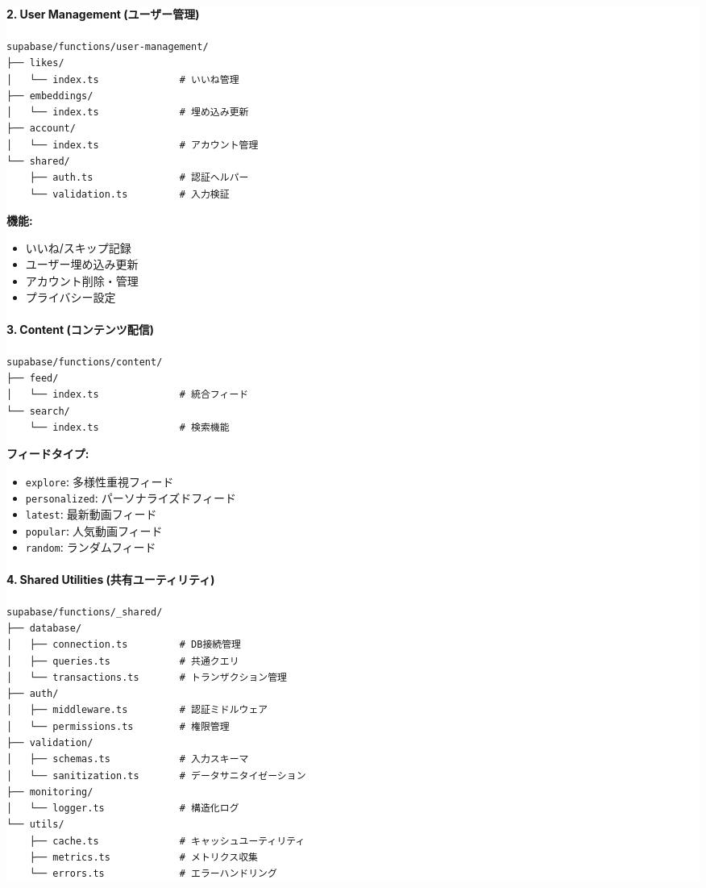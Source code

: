 #### 2. User Management (ユーザー管理)
```
supabase/functions/user-management/
├── likes/
│   └── index.ts              # いいね管理
├── embeddings/
│   └── index.ts              # 埋め込み更新
├── account/
│   └── index.ts              # アカウント管理
└── shared/
    ├── auth.ts               # 認証ヘルパー
    └── validation.ts         # 入力検証
```

**機能:**
- いいね/スキップ記録
- ユーザー埋め込み更新
- アカウント削除・管理
- プライバシー設定

#### 3. Content (コンテンツ配信)
```
supabase/functions/content/
├── feed/
│   └── index.ts              # 統合フィード
└── search/
    └── index.ts              # 検索機能
```

**フィードタイプ:**
- `explore`: 多様性重視フィード
- `personalized`: パーソナライズドフィード
- `latest`: 最新動画フィード
- `popular`: 人気動画フィード
- `random`: ランダムフィード

#### 4. Shared Utilities (共有ユーティリティ)
```
supabase/functions/_shared/
├── database/
│   ├── connection.ts         # DB接続管理
│   ├── queries.ts            # 共通クエリ
│   └── transactions.ts       # トランザクション管理
├── auth/
│   ├── middleware.ts         # 認証ミドルウェア
│   └── permissions.ts        # 権限管理
├── validation/
│   ├── schemas.ts            # 入力スキーマ
│   └── sanitization.ts       # データサニタイゼーション
├── monitoring/
│   └── logger.ts             # 構造化ログ
└── utils/
    ├── cache.ts              # キャッシュユーティリティ
    ├── metrics.ts            # メトリクス収集
    └── errors.ts             # エラーハンドリング
```
